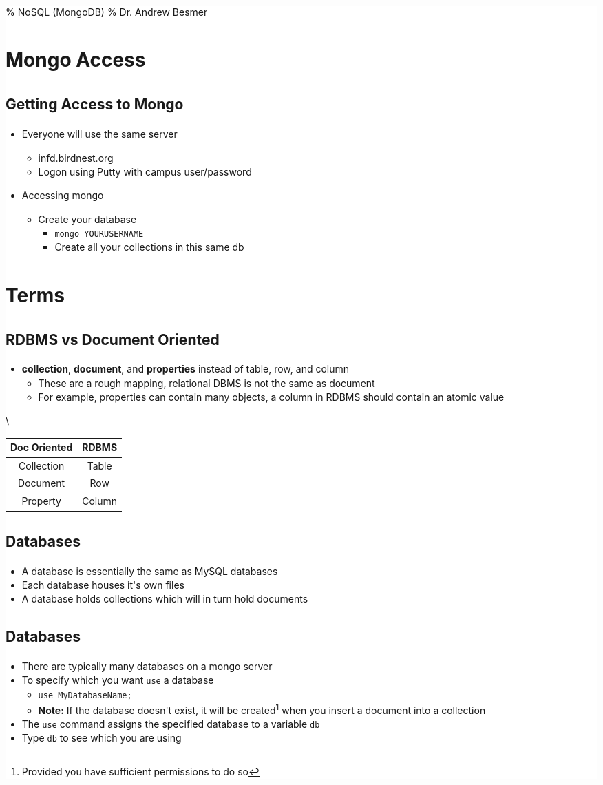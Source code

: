% NoSQL (MongoDB)
% Dr. Andrew Besmer

# Mongo Access

## Getting Access to Mongo

* Everyone will use the same server
	* infd.birdnest.org
	* Logon using Putty with campus user/password

* Accessing mongo
	* Create your database
		* `mongo YOURUSERNAME`
		* Create all your collections in this same db

# Terms

## RDBMS vs Document Oriented

* **collection**, **document**, and **properties** instead of table, row, and column
	* These are a rough mapping, relational DBMS is not the same as document
	* For example, properties can contain many objects, a column in RDBMS should contain an atomic value

\ 

| Doc Oriented |  RDBMS  |
| :--------------: | :----: |
|   Collection    | Table  |
|  Document       | Row    |
|  Property     | Column |

## Databases

* A database is essentially the same as MySQL databases
* Each database houses it's own files
* A database holds collections which will in turn hold documents

## Databases

* There are typically many databases on a mongo server 
* To specify which you want `use` a database
	* `use MyDatabaseName;`
	* **Note:** If the database doesn't exist, it will be created[^created] when you insert a document into a collection
* The `use` command assigns the specified database to a variable `db`
* Type `db` to see which you are using


[^created]: Provided you have sufficient permissions to do so 
[^pkidException]: If you don't provide `_id` mongo will and also make it the first
[^pkidException2]: Mongo will reorder the `_id` if you don't put it first